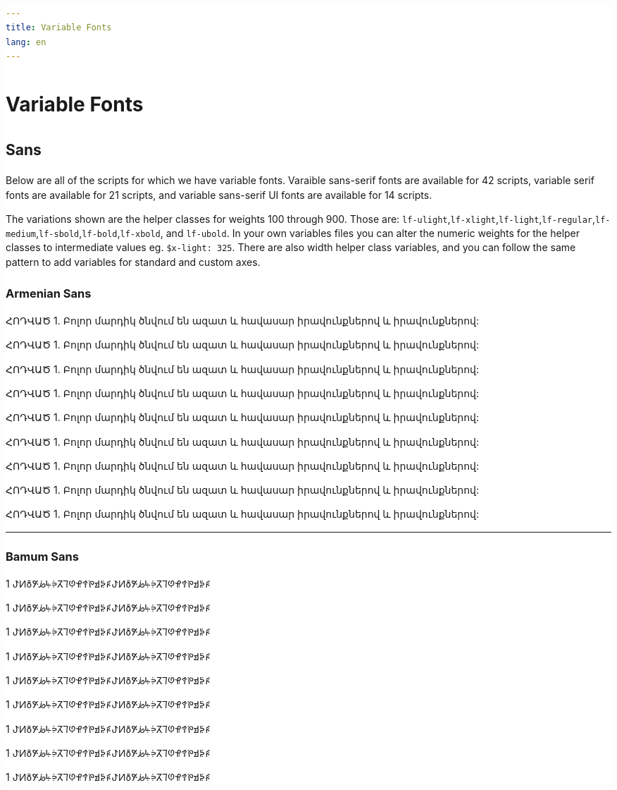 ```yaml
---
title: Variable Fonts
lang: en
---
```

# Variable Fonts

## Sans

Below are all of the scripts for which we have variable fonts. Varaible sans-serif fonts are available for 42 scripts, variable serif fonts are available for 21 scripts, and variable sans-serif UI fonts are available for 14 scripts.

The variations shown are the helper classes for weights 100 through 900. Those are: `lf-ulight`,`lf-xlight`,`lf-light`,`lf-regular`,`lf-medium`,`lf-sbold`,`lf-bold`,`lf-xbold`, and `lf-ubold`. In your own variables files you can alter the numeric weights for the helper classes to intermediate values eg. `$x-light: 325`. There are also width helper class variables, and you can follow the same pattern to add variables for standard and custom axes.

<div lang="Armn">
	<h3 class="lf-light font-label">Armenian Sans</h3>
	<p class="lf-specimen lf-sans lf-ulight">ՀՈԴՎԱԾ 1. Բոլոր մարդիկ ծնվում են ազատ և հավասար իրավունքներով և իրավունքներով: </p>
	<p class="lf-specimen lf-sans lf-xlight">ՀՈԴՎԱԾ 1. Բոլոր մարդիկ ծնվում են ազատ և հավասար իրավունքներով և իրավունքներով: </p>
	<p class="lf-specimen lf-sans lf-light">ՀՈԴՎԱԾ 1. Բոլոր մարդիկ ծնվում են ազատ և հավասար իրավունքներով և իրավունքներով: </p>
	<p class="lf-specimen lf-sans lf-regular">ՀՈԴՎԱԾ 1. Բոլոր մարդիկ ծնվում են ազատ և հավասար իրավունքներով և իրավունքներով: </p>
	<p class="lf-specimen lf-sans lf-medium">ՀՈԴՎԱԾ 1. Բոլոր մարդիկ ծնվում են ազատ և հավասար իրավունքներով և իրավունքներով: </p>
	<p class="lf-specimen lf-sans lf-sbold">ՀՈԴՎԱԾ 1. Բոլոր մարդիկ ծնվում են ազատ և հավասար իրավունքներով և իրավունքներով: </p>
	<p class="lf-specimen lf-sans lf-bold">ՀՈԴՎԱԾ 1. Բոլոր մարդիկ ծնվում են ազատ և հավասար իրավունքներով և իրավունքներով: </p>
	<p class="lf-specimen lf-sans lf-xbold">ՀՈԴՎԱԾ 1. Բոլոր մարդիկ ծնվում են ազատ և հավասար իրավունքներով և իրավունքներով: </p>
	<p class="lf-specimen lf-sans lf-ubold">ՀՈԴՎԱԾ 1. Բոլոր մարդիկ ծնվում են ազատ և հավասար իրավունքներով և իրավունքներով: </p>
</div>

***

<div lang="Bamu">
	<h3 class="lf-light font-label">Bamum Sans</h3>
	<p class="lf-specimen lf-sans lf-ulight">1 ꚠꚡꚢꚣꚤꚥꚦꚧꚨꚩꚪꚫꚬꚭꚮꚯꚠꚡꚢꚣꚤꚥꚦꚧꚨꚩꚪꚫꚬꚭꚮꚯ </p>
	<p class="lf-specimen lf-sans lf-xlight">1 ꚠꚡꚢꚣꚤꚥꚦꚧꚨꚩꚪꚫꚬꚭꚮꚯꚠꚡꚢꚣꚤꚥꚦꚧꚨꚩꚪꚫꚬꚭꚮꚯ </p>
	<p class="lf-specimen lf-sans lf-light">1 ꚠꚡꚢꚣꚤꚥꚦꚧꚨꚩꚪꚫꚬꚭꚮꚯꚠꚡꚢꚣꚤꚥꚦꚧꚨꚩꚪꚫꚬꚭꚮꚯ </p>
	<p class="lf-specimen lf-sans lf-regular">1 ꚠꚡꚢꚣꚤꚥꚦꚧꚨꚩꚪꚫꚬꚭꚮꚯꚠꚡꚢꚣꚤꚥꚦꚧꚨꚩꚪꚫꚬꚭꚮꚯ </p>
	<p class="lf-specimen lf-sans lf-medium">1 ꚠꚡꚢꚣꚤꚥꚦꚧꚨꚩꚪꚫꚬꚭꚮꚯꚠꚡꚢꚣꚤꚥꚦꚧꚨꚩꚪꚫꚬꚭꚮꚯ </p>
	<p class="lf-specimen lf-sans lf-sbold">1 ꚠꚡꚢꚣꚤꚥꚦꚧꚨꚩꚪꚫꚬꚭꚮꚯꚠꚡꚢꚣꚤꚥꚦꚧꚨꚩꚪꚫꚬꚭꚮꚯ </p>
	<p class="lf-specimen lf-sans lf-bold">1 ꚠꚡꚢꚣꚤꚥꚦꚧꚨꚩꚪꚫꚬꚭꚮꚯꚠꚡꚢꚣꚤꚥꚦꚧꚨꚩꚪꚫꚬꚭꚮꚯ </p>
	<p class="lf-specimen lf-sans lf-xbold">1 ꚠꚡꚢꚣꚤꚥꚦꚧꚨꚩꚪꚫꚬꚭꚮꚯꚠꚡꚢꚣꚤꚥꚦꚧꚨꚩꚪꚫꚬꚭꚮꚯ </p>
	<p class="lf-specimen lf-sans lf-ubold">1 ꚠꚡꚢꚣꚤꚥꚦꚧꚨꚩꚪꚫꚬꚭꚮꚯꚠꚡꚢꚣꚤꚥꚦꚧꚨꚩꚪꚫꚬꚭꚮꚯ </p>
</div>
